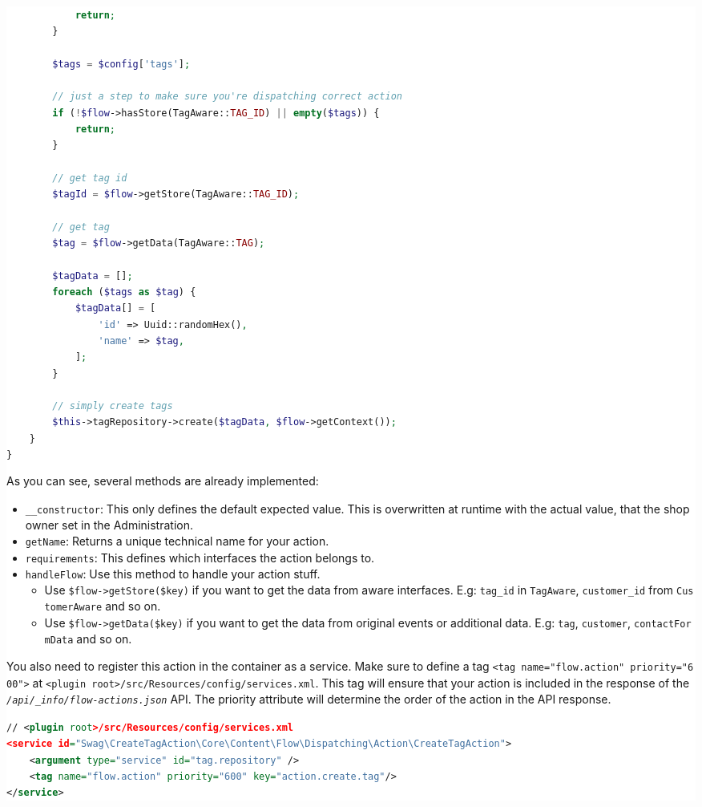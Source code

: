 ```php
            return;
        }

        $tags = $config['tags'];

        // just a step to make sure you're dispatching correct action
        if (!$flow->hasStore(TagAware::TAG_ID) || empty($tags)) {
            return;
        }

        // get tag id
        $tagId = $flow->getStore(TagAware::TAG_ID);

        // get tag
        $tag = $flow->getData(TagAware::TAG);

        $tagData = [];
        foreach ($tags as $tag) {
            $tagData[] = [
                'id' => Uuid::randomHex(),
                'name' => $tag,
            ];
        }

        // simply create tags
        $this->tagRepository->create($tagData, $flow->getContext());
    }
}
```

As you can see, several methods are already implemented:

- `__constructor`: This only defines the default expected value. This is overwritten at runtime with the actual value, that the shop owner set in the Administration.
- `getName`: Returns a unique technical name for your action.
- `requirements`: This defines which interfaces the action belongs to.
- `handleFlow`: Use this method to handle your action stuff.
    - Use `$flow->getStore($key)` if you want to get the data from aware interfaces. E.g: `tag_id` in `TagAware`, `customer_id` from `CustomerAware` and so on.
    - Use `$flow->getData($key)` if you want to get the data from original events or additional data. E.g: `tag`, `customer`, `contactFormData` and so on.

You also need to register this action in the container as a service. Make sure to define a tag `<tag name="flow.action" priority="600">` at `<plugin root>/src/Resources/config/services.xml`. This tag will ensure that your action is included in the response of the *`/api/_info/flow-actions.json`* API. The priority attribute will determine the order of the action in the API response.

```XML
// <plugin root>/src/Resources/config/services.xml
<service id="Swag\CreateTagAction\Core\Content\Flow\Dispatching\Action\CreateTagAction">
    <argument type="service" id="tag.repository" />
    <tag name="flow.action" priority="600" key="action.create.tag"/>
</service>
```
